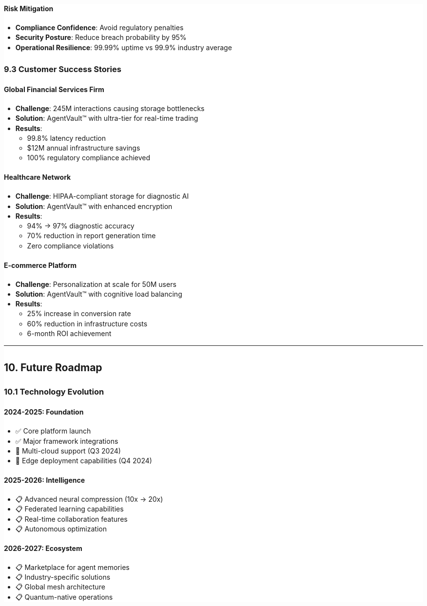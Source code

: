 #### Risk Mitigation
- **Compliance Confidence**: Avoid regulatory penalties
- **Security Posture**: Reduce breach probability by 95%
- **Operational Resilience**: 99.99% uptime vs 99.9% industry average

### 9.3 Customer Success Stories

#### Global Financial Services Firm
- **Challenge**: 245M interactions causing storage bottlenecks
- **Solution**: AgentVault™ with ultra-tier for real-time trading
- **Results**: 
  - 99.8% latency reduction
  - $12M annual infrastructure savings
  - 100% regulatory compliance achieved

#### Healthcare Network
- **Challenge**: HIPAA-compliant storage for diagnostic AI
- **Solution**: AgentVault™ with enhanced encryption
- **Results**:
  - 94% → 97% diagnostic accuracy
  - 70% reduction in report generation time
  - Zero compliance violations

#### E-commerce Platform
- **Challenge**: Personalization at scale for 50M users
- **Solution**: AgentVault™ with cognitive load balancing
- **Results**:
  - 25% increase in conversion rate
  - 60% reduction in infrastructure costs
  - 6-month ROI achievement

---

## 10. Future Roadmap

### 10.1 Technology Evolution

#### 2024-2025: Foundation
- ✅ Core platform launch
- ✅ Major framework integrations
- 🔄 Multi-cloud support (Q3 2024)
- 🔄 Edge deployment capabilities (Q4 2024)

#### 2025-2026: Intelligence
- 📋 Advanced neural compression (10x → 20x)
- 📋 Federated learning capabilities
- 📋 Real-time collaboration features
- 📋 Autonomous optimization

#### 2026-2027: Ecosystem
- 📋 Marketplace for agent memories
- 📋 Industry-specific solutions
- 📋 Global mesh architecture
- 📋 Quantum-native operations
